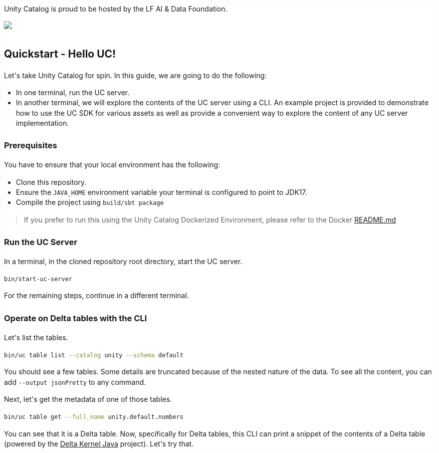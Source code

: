 Unity Catalog is proud to be hosted by the LF AI & Data Foundation.

<a href="https://lfaidata.foundation/projects">
  <img src="./docs/assets/images/lfaidata-project-badge-sandbox-color.png" width="200px" />
</a>

## Quickstart - Hello UC!

Let's take Unity Catalog for spin. In this guide, we are going to do the following:

- In one terminal, run the UC server.
- In another terminal, we will explore the contents of the UC server using a CLI.
  An example project is provided to demonstrate how to use the UC SDK for various assets
  as well as provide a convenient way to explore the content of any UC server implementation.

### Prerequisites

You have to ensure that your local environment has the following:

- Clone this repository.
- Ensure the `JAVA_HOME` environment variable your terminal is configured to point to JDK17.
- Compile the project using `build/sbt package`

> If you prefer to run this using the Unity Catalog Dockerized Environment, please refer to the Docker [README.md](./docker/README.md)

### Run the UC Server

In a terminal, in the cloned repository root directory, start the UC server.

```sh
bin/start-uc-server
```

For the remaining steps, continue in a different terminal.

### Operate on Delta tables with the CLI

Let's list the tables.

```sh
bin/uc table list --catalog unity --schema default
```

You should see a few tables. Some details are truncated because of the nested nature of the data.
To see all the content, you can add `--output jsonPretty` to any command.

Next, let's get the metadata of one of those tables.

```sh
bin/uc table get --full_name unity.default.numbers
```

You can see that it is a Delta table. Now, specifically for Delta tables, this CLI can
print a snippet of the contents of a Delta table (powered by the [Delta Kernel Java](https://delta.io/blog/delta-kernel/) project).
Let's try that.
